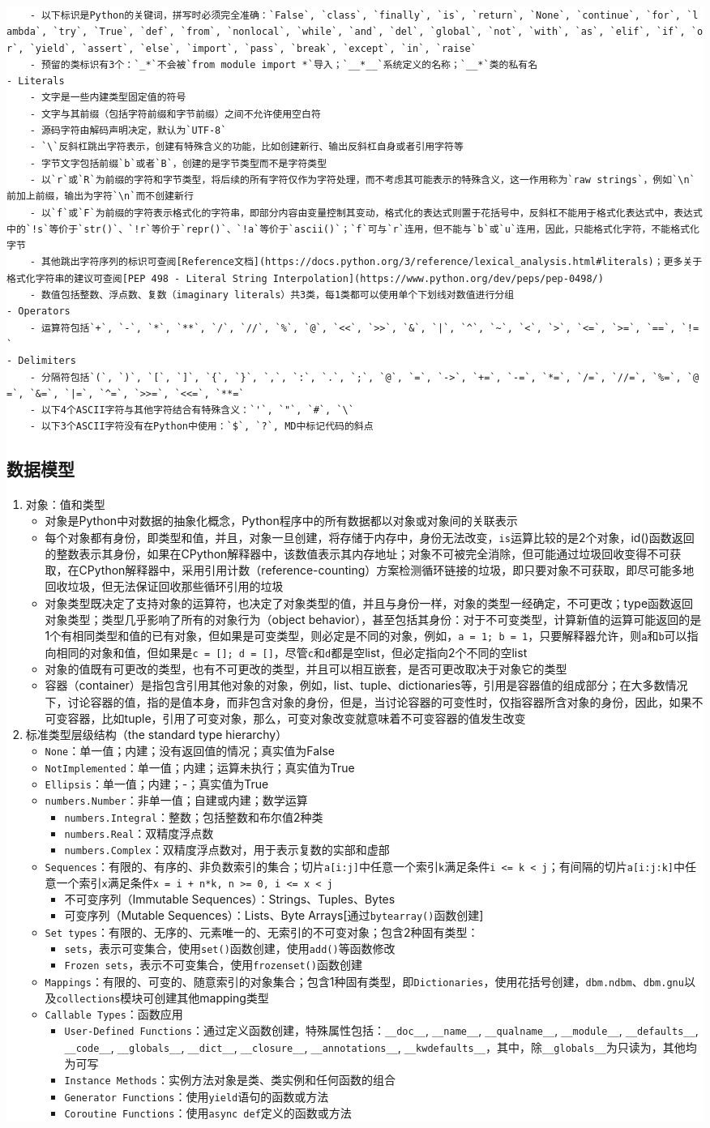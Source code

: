 		- 以下标识是Python的关键词，拼写时必须完全准确：`False`, `class`, `finally`, `is`, `return`, `None`, `continue`, `for`, `lambda`, `try`, `True`, `def`, `from`, `nonlocal`, `while`, `and`, `del`, `global`, `not`, `with`, `as`, `elif`, `if`, `or`, `yield`, `assert`, `else`, `import`, `pass`, `break`, `except`, `in`, `raise`
		- 预留的类标识有3个：`_*`不会被`from module import *`导入；`__*__`系统定义的名称；`__*`类的私有名
	- Literals
		- 文字是一些内建类型固定值的符号
		- 文字与其前缀（包括字符前缀和字节前缀）之间不允许使用空白符
		- 源码字符由解码声明决定，默认为`UTF-8`
		- `\`反斜杠跳出字符表示，创建有特殊含义的功能，比如创建新行、输出反斜杠自身或者引用字符等
		- 字节文字包括前缀`b`或者`B`，创建的是字节类型而不是字符类型
		- 以`r`或`R`为前缀的字符和字节类型，将后续的所有字符仅作为字符处理，而不考虑其可能表示的特殊含义，这一作用称为`raw strings`，例如`\n`前加上前缀，输出为字符`\n`而不创建新行
		- 以`f`或`F`为前缀的字符表示格式化的字符串，即部分内容由变量控制其变动，格式化的表达式则置于花括号中，反斜杠不能用于格式化表达式中，表达式中的`!s`等价于`str()`、`!r`等价于`repr()`、`!a`等价于`ascii()`；`f`可与`r`连用，但不能与`b`或`u`连用，因此，只能格式化字符，不能格式化字节
		- 其他跳出字符序列的标识可查阅[Reference文档](https://docs.python.org/3/reference/lexical_analysis.html#literals)；更多关于格式化字符串的建议可查阅[PEP 498 - Literal String Interpolation](https://www.python.org/dev/peps/pep-0498/)
		- 数值包括整数、浮点数、复数（imaginary literals）共3类，每1类都可以使用单个下划线对数值进行分组
	- Operators
		- 运算符包括`+`, `-`, `*`, `**`, `/`, `//`, `%`, `@`, `<<`, `>>`, `&`, `|`, `^`, `~`, `<`, `>`, `<=`, `>=`, `==`, `!=`
	- Delimiters
		- 分隔符包括`(`, `)`, `[`, `]`, `{`, `}`, `,`, `:`, `.`, `;`, `@`, `=`, `->`, `+=`, `-=`, `*=`, `/=`, `//=`, `%=`, `@=`, `&=`, `|=`, `^=`, `>>=`, `<<=`, `**=`
		- 以下4个ASCII字符与其他字符结合有特殊含义：`'`, `"`, `#`, `\`
		- 以下3个ASCII字符没有在Python中使用：`$`, `?`, MD中标记代码的斜点

## 数据模型
1. 对象：值和类型
	- 对象是Python中对数据的抽象化概念，Python程序中的所有数据都以对象或对象间的关联表示
	- 每个对象都有身份，即类型和值，并且，对象一旦创建，将存储于内存中，身份无法改变，`is`运算比较的是2个对象，id()函数返回的整数表示其身份，如果在CPython解释器中，该数值表示其内存地址；对象不可被完全消除，但可能通过垃圾回收变得不可获取，在CPython解释器中，采用引用计数（reference-counting）方案检测循环链接的垃圾，即只要对象不可获取，即尽可能多地回收垃圾，但无法保证回收那些循环引用的垃圾
	- 对象类型既决定了支持对象的运算符，也决定了对象类型的值，并且与身份一样，对象的类型一经确定，不可更改；type函数返回对象类型；类型几乎影响了所有的对象行为（object behavior），甚至包括其身份：对于不可变类型，计算新值的运算可能返回的是1个有相同类型和值的已有对象，但如果是可变类型，则必定是不同的对象，例如，`a = 1; b = 1`，只要解释器允许，则`a`和`b`可以指向相同的对象和值，但如果是`c = []; d = []`，尽管`c`和`d`都是空list，但必定指向2个不同的空list
	- 对象的值既有可更改的类型，也有不可更改的类型，并且可以相互嵌套，是否可更改取决于对象它的类型
	- 容器（container）是指包含引用其他对象的对象，例如，list、tuple、dictionaries等，引用是容器值的组成部分；在大多数情况下，讨论容器的值，指的是值本身，而非包含对象的身份，但是，当讨论容器的可变性时，仅指容器所含对象的身份，因此，如果不可变容器，比如tuple，引用了可变对象，那么，可变对象改变就意味着不可变容器的值发生改变
2. 标准类型层级结构（the standard type hierarchy）
	- `None`：单一值；内建；没有返回值的情况；真实值为False
	- `NotImplemented`：单一值；内建；运算未执行；真实值为True
	- `Ellipsis`：单一值；内建；-；真实值为True
	- `numbers.Number`：非单一值；自建或内建；数学运算
		- `numbers.Integral`：整数；包括整数和布尔值2种类
		- `numbers.Real`：双精度浮点数
		- `numbers.Complex`：双精度浮点数对，用于表示复数的实部和虚部
	- `Sequences`：有限的、有序的、非负数索引的集合；切片`a[i:j]`中任意一个索引`k`满足条件`i <= k < j`；有间隔的切片`a[i:j:k]`中任意一个索引`x`满足条件`x = i + n*k, n >= 0, i <= x < j`
		- 不可变序列（Immutable Sequences）：Strings、Tuples、Bytes
		- 可变序列（Mutable Sequences）：Lists、Byte Arrays[通过`bytearray()`函数创建]
	- `Set types`：有限的、无序的、元素唯一的、无索引的不可变对象；包含2种固有类型：
		- `sets`，表示可变集合，使用`set()`函数创建，使用`add()`等函数修改
		- `Frozen sets`，表示不可变集合，使用`frozenset()`函数创建
	- `Mappings`：有限的、可变的、随意索引的对象集合；包含1种固有类型，即`Dictionaries`，使用花括号创建，`dbm.ndbm`、`dbm.gnu`以及`collections`模块可创建其他mapping类型
	- `Callable Types`：函数应用
		- `User-Defined Functions`：通过定义函数创建，特殊属性包括：`__doc__`, `__name__`, `__qualname__`, `__module__`, `__defaults__`, `__code__`, `__globals__`, `__dict__`, `__closure__`, `__annotations__`, `__kwdefaults__`，其中，除`__globals__`为只读为，其他均为可写
		- `Instance Methods`：实例方法对象是类、类实例和任何函数的组合
		- `Generator Functions`：使用`yield`语句的函数或方法
		- `Coroutine Functions`：使用`async def`定义的函数或方法
